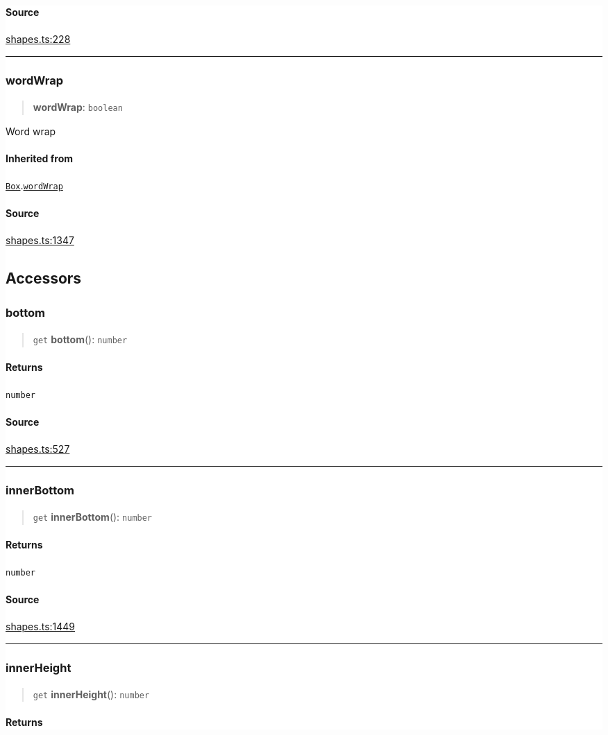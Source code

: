 #### Source

[shapes.ts:228](https://github.com/dgmjs/dgmjs/blob/main/packages/core/src/shapes.ts#L228)

***

### wordWrap

> **wordWrap**: `boolean`

Word wrap

#### Inherited from

[`Box`](/api-core/classes/box/).[`wordWrap`](/api-core/classes/box/#wordwrap)

#### Source

[shapes.ts:1347](https://github.com/dgmjs/dgmjs/blob/main/packages/core/src/shapes.ts#L1347)

## Accessors

### bottom

> `get` **bottom**(): `number`

#### Returns

`number`

#### Source

[shapes.ts:527](https://github.com/dgmjs/dgmjs/blob/main/packages/core/src/shapes.ts#L527)

***

### innerBottom

> `get` **innerBottom**(): `number`

#### Returns

`number`

#### Source

[shapes.ts:1449](https://github.com/dgmjs/dgmjs/blob/main/packages/core/src/shapes.ts#L1449)

***

### innerHeight

> `get` **innerHeight**(): `number`

#### Returns
